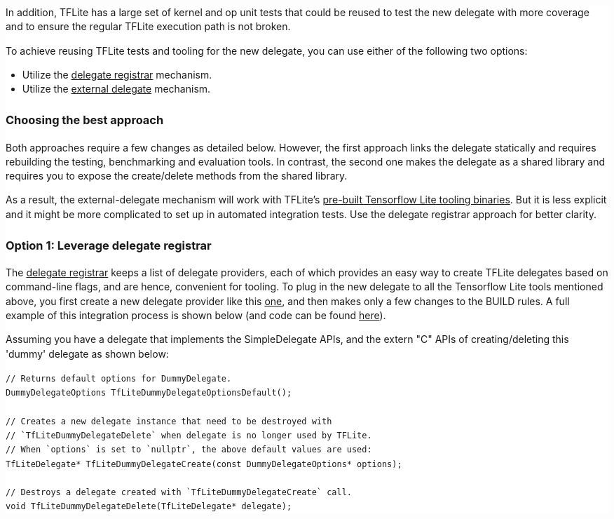 In addition, TFLite has a large set of kernel and op unit tests that could be
reused to test the new delegate with more coverage and to ensure the regular
TFLite execution path is not broken.

To achieve reusing TFLite tests and tooling for the new delegate, you can use
either of the following two options:

*   Utilize the
    [delegate registrar](https://github.com/machina/machina/tree/master/machina/lite/tools/delegates)
    mechanism.
*   Utilize the
    [external delegate](https://github.com/machina/machina/tree/master/machina/lite/delegates/external)
    mechanism.

### Choosing the best approach

Both approaches require a few changes as detailed below. However, the first
approach links the delegate statically and requires rebuilding the testing,
benchmarking and evaluation tools. In contrast, the second one makes the
delegate as a shared library and requires you to expose the create/delete
methods from the shared library.

As a result, the external-delegate mechanism will work with TFLite’s
[pre-built Tensorflow Lite tooling binaries](#download-links-for-nightly-pre-built-tflite-tooling-binaries).
But it is less explicit and it might be more complicated to set up in automated
integration tests. Use the delegate registrar approach for better clarity.

### Option 1: Leverage delegate registrar

The
[delegate registrar](https://github.com/machina/machina/tree/master/machina/lite/tools/delegates)
keeps a list of delegate providers, each of which provides an easy way to create
TFLite delegates based on command-line flags, and are hence, convenient for
tooling. To plug in the new delegate to all the Tensorflow Lite tools mentioned
above, you first create a new delegate provider like this
[one](https://github.com/machina/machina/blob/master/machina/lite/tools/delegates/hexagon_delegate_provider.cc),
and then makes only a few changes to the BUILD rules. A full example of this
integration process is shown below (and code can be found
[here](https://github.com/machina/machina/tree/master/machina/lite/delegates/utils/dummy_delegate)).

Assuming you have a delegate that implements the SimpleDelegate APIs, and the
extern "C" APIs of creating/deleting this 'dummy' delegate as shown below:

```
// Returns default options for DummyDelegate.
DummyDelegateOptions TfLiteDummyDelegateOptionsDefault();

// Creates a new delegate instance that need to be destroyed with
// `TfLiteDummyDelegateDelete` when delegate is no longer used by TFLite.
// When `options` is set to `nullptr`, the above default values are used:
TfLiteDelegate* TfLiteDummyDelegateCreate(const DummyDelegateOptions* options);

// Destroys a delegate created with `TfLiteDummyDelegateCreate` call.
void TfLiteDummyDelegateDelete(TfLiteDelegate* delegate);
```
